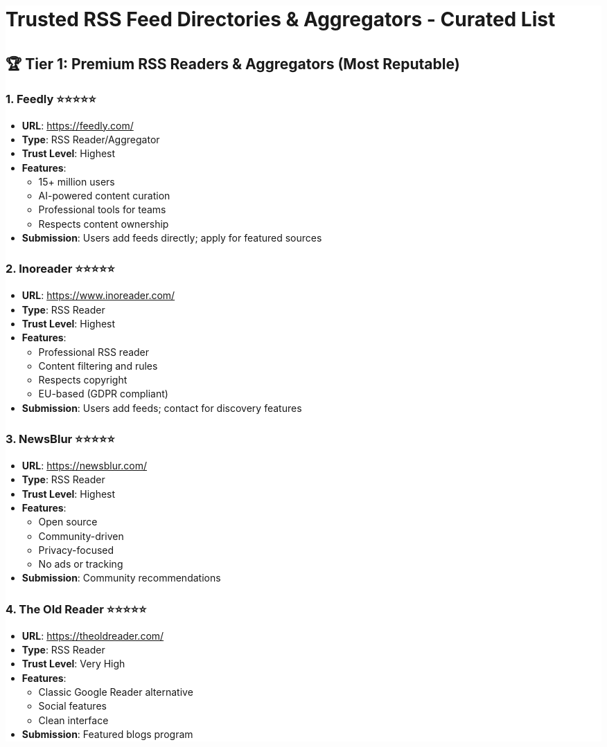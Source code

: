 # Trusted RSS Feed Directories & Aggregators - Curated List

## 🏆 Tier 1: Premium RSS Readers & Aggregators (Most Reputable)

### 1. **Feedly** ⭐⭐⭐⭐⭐

- **URL**: https://feedly.com/
- **Type**: RSS Reader/Aggregator
- **Trust Level**: Highest
- **Features**:
  - 15+ million users
  - AI-powered content curation
  - Professional tools for teams
  - Respects content ownership
- **Submission**: Users add feeds directly; apply for featured sources

### 2. **Inoreader** ⭐⭐⭐⭐⭐

- **URL**: https://www.inoreader.com/
- **Type**: RSS Reader
- **Trust Level**: Highest
- **Features**:
  - Professional RSS reader
  - Content filtering and rules
  - Respects copyright
  - EU-based (GDPR compliant)
- **Submission**: Users add feeds; contact for discovery features

### 3. **NewsBlur** ⭐⭐⭐⭐⭐

- **URL**: https://newsblur.com/
- **Type**: RSS Reader
- **Trust Level**: Highest
- **Features**:
  - Open source
  - Community-driven
  - Privacy-focused
  - No ads or tracking
- **Submission**: Community recommendations

### 4. **The Old Reader** ⭐⭐⭐⭐⭐

- **URL**: https://theoldreader.com/
- **Type**: RSS Reader
- **Trust Level**: Very High
- **Features**:
  - Classic Google Reader alternative
  - Social features
  - Clean interface
- **Submission**: Featured blogs program
